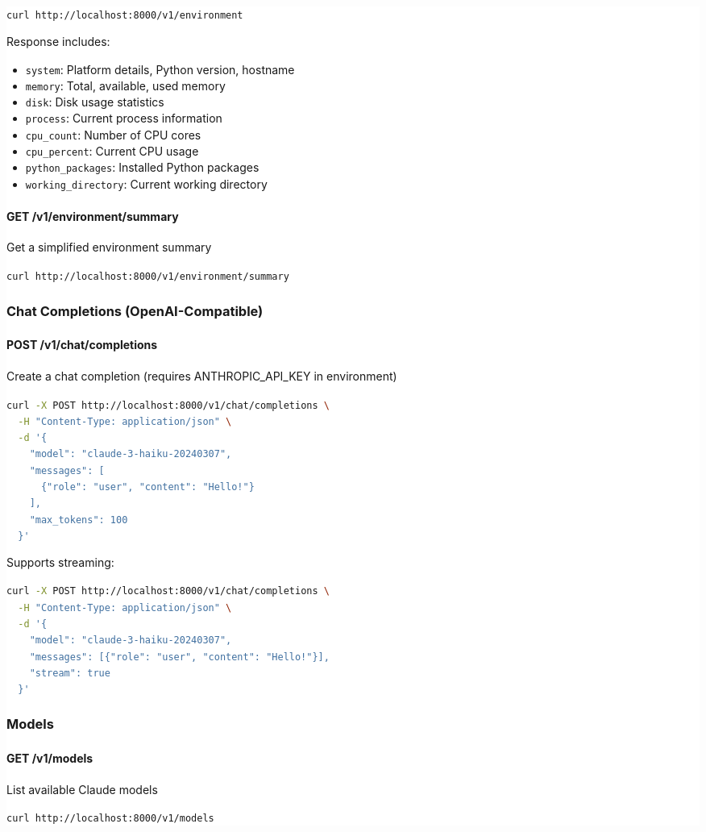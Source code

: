 ```bash
curl http://localhost:8000/v1/environment
```

Response includes:
- `system`: Platform details, Python version, hostname
- `memory`: Total, available, used memory
- `disk`: Disk usage statistics
- `process`: Current process information
- `cpu_count`: Number of CPU cores
- `cpu_percent`: Current CPU usage
- `python_packages`: Installed Python packages
- `working_directory`: Current working directory

#### GET /v1/environment/summary
Get a simplified environment summary
```bash
curl http://localhost:8000/v1/environment/summary
```

### Chat Completions (OpenAI-Compatible)

#### POST /v1/chat/completions
Create a chat completion (requires ANTHROPIC_API_KEY in environment)

```bash
curl -X POST http://localhost:8000/v1/chat/completions \
  -H "Content-Type: application/json" \
  -d '{
    "model": "claude-3-haiku-20240307",
    "messages": [
      {"role": "user", "content": "Hello!"}
    ],
    "max_tokens": 100
  }'
```

Supports streaming:
```bash
curl -X POST http://localhost:8000/v1/chat/completions \
  -H "Content-Type: application/json" \
  -d '{
    "model": "claude-3-haiku-20240307",
    "messages": [{"role": "user", "content": "Hello!"}],
    "stream": true
  }'
```

### Models

#### GET /v1/models
List available Claude models
```bash
curl http://localhost:8000/v1/models
```
